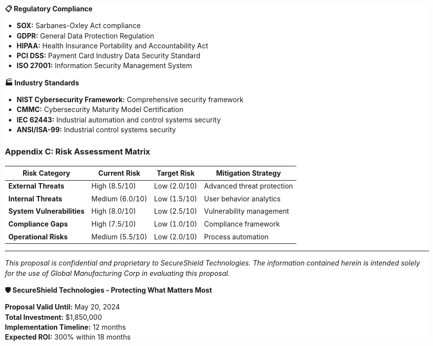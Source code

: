 **📋 Regulatory Compliance**
- **SOX:** Sarbanes-Oxley Act compliance
- **GDPR:** General Data Protection Regulation
- **HIPAA:** Health Insurance Portability and Accountability Act
- **PCI DSS:** Payment Card Industry Data Security Standard
- **ISO 27001:** Information Security Management System

**🏭 Industry Standards**
- **NIST Cybersecurity Framework:** Comprehensive security framework
- **CMMC:** Cybersecurity Maturity Model Certification
- **IEC 62443:** Industrial automation and control systems security
- **ANSI/ISA-99:** Industrial control systems security

### Appendix C: Risk Assessment Matrix

| **Risk Category** | **Current Risk** | **Target Risk** | **Mitigation Strategy** |
|-------------------|------------------|-----------------|------------------------|
| **External Threats** | High (8.5/10) | Low (2.0/10) | Advanced threat protection |
| **Internal Threats** | Medium (6.0/10) | Low (1.5/10) | User behavior analytics |
| **System Vulnerabilities** | High (8.0/10) | Low (2.5/10) | Vulnerability management |
| **Compliance Gaps** | High (7.5/10) | Low (1.0/10) | Compliance framework |
| **Operational Risks** | Medium (5.5/10) | Low (2.0/10) | Process automation |

---

*This proposal is confidential and proprietary to SecureShield Technologies. The information contained herein is intended solely for the use of Global Manufacturing Corp in evaluating this proposal.*

**🛡️ SecureShield Technologies - Protecting What Matters Most**

**Proposal Valid Until:** May 20, 2024  
**Total Investment:** $1,850,000  
**Implementation Timeline:** 12 months  
**Expected ROI:** 300% within 18 months
